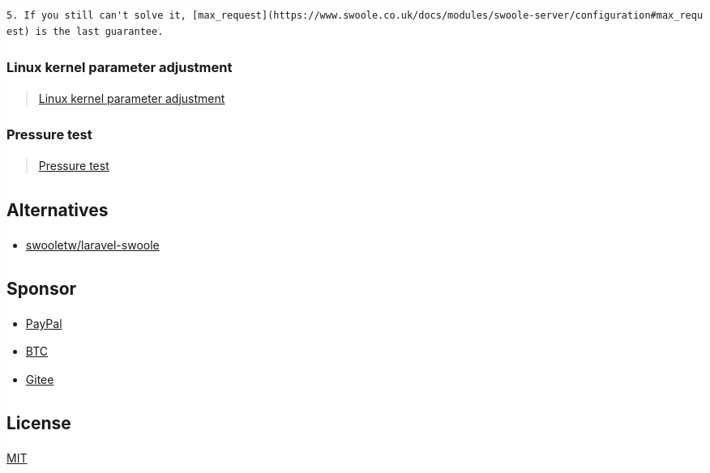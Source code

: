     5. If you still can't solve it, [max_request](https://www.swoole.co.uk/docs/modules/swoole-server/configuration#max_request) is the last guarantee.

### Linux kernel parameter adjustment
> [Linux kernel parameter adjustment](https://wiki.swoole.com/#/other/sysctl?id=%e5%86%85%e6%a0%b8%e5%8f%82%e6%95%b0%e8%b0%83%e6%95%b4)

### Pressure test
> [Pressure test](https://wiki.swoole.com/wiki/page/62.html)

## Alternatives

- [swooletw/laravel-swoole](https://github.com/swooletw/laravel-swoole)

## Sponsor

- [PayPal](https://www.paypal.me/hhxsv5)

- [BTC](https://www.blockchain.com/btc/address/367HnAzVTAEk8offesDhcsCQswnugsE54u)

- [Gitee](https://gitee.com/hhxsv5/laravel-s?donate=true)

## License

[MIT](https://github.com/hhxsv5/laravel-s/blob/master/LICENSE)

